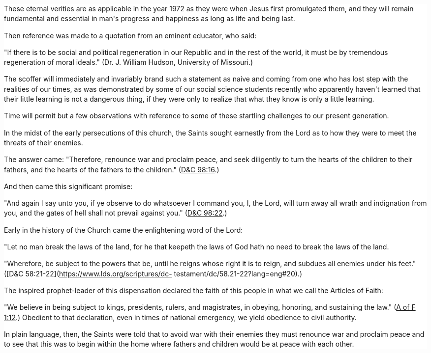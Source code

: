 These eternal verities are as applicable in the year 1972 as they were when
Jesus first promulgated them, and they will remain fundamental and essential
in man's progress and happiness as long as life and being last.

Then reference was made to a quotation from an eminent educator, who said:

"If there is to be social and political regeneration in our Republic and in
the rest of the world, it must be by tremendous regeneration of moral ideals."
(Dr. J. William Hudson, University of Missouri.)

The scoffer will immediately and invariably brand such a statement as naive
and coming from one who has lost step with the realities of our times, as was
demonstrated by some of our social science students recently who apparently
haven't learned that their little learning is not a dangerous thing, if they
were only to realize that what they know is only a little learning.

Time will permit but a few observations with reference to some of these
startling challenges to our present generation.

In the midst of the early persecutions of this church, the Saints sought
earnestly from the Lord as to how they were to meet the threats of their
enemies.

The answer came: "Therefore, renounce war and proclaim peace, and seek
diligently to turn the hearts of the children to their fathers, and the hearts
of the fathers to the children." ([D&amp;C
98:16](https://www.lds.org/scriptures/dc-testament/dc/98.16?lang=eng#15).)

And then came this significant promise:

"And again I say unto you, if ye observe to do whatsoever I command you, I,
the Lord, will turn away all wrath and indignation from you, and the gates of
hell shall not prevail against you." ([D&amp;C
98:22](https://www.lds.org/scriptures/dc-testament/dc/98.22?lang=eng#21).)

Early in the history of the Church came the enlightening word of the Lord:

"Let no man break the laws of the land, for he that keepeth the laws of God
hath no need to break the laws of the land.

"Wherefore, be subject to the powers that be, until he reigns whose right it
is to reign, and subdues all enemies under his feet." ([D&amp;C
58:21-22](https://www.lds.org/scriptures/dc-
testament/dc/58.21-22?lang=eng#20).)

The inspired prophet-leader of this dispensation declared the faith of this
people in what we call the Articles of Faith:

"We believe in being subject to kings, presidents, rulers, and magistrates, in
obeying, honoring, and sustaining the law." ([A of F
1:12](https://www.lds.org/scriptures/pgp/a-of-f/1.12?lang=eng#11).) Obedient
to that declaration, even in times of national emergency, we yield obedience
to civil authority.

In plain language, then, the Saints were told that to avoid war with their
enemies they must renounce war and proclaim peace and to see that this was to
begin within the home where fathers and children would be at peace with each
other.
